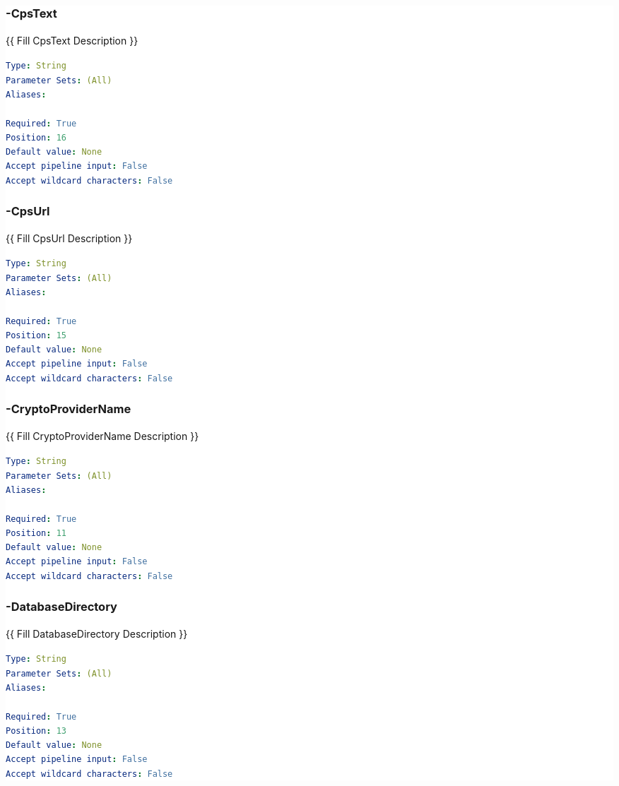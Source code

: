 ### -CpsText
{{ Fill CpsText Description }}

```yaml
Type: String
Parameter Sets: (All)
Aliases:

Required: True
Position: 16
Default value: None
Accept pipeline input: False
Accept wildcard characters: False
```

### -CpsUrl
{{ Fill CpsUrl Description }}

```yaml
Type: String
Parameter Sets: (All)
Aliases:

Required: True
Position: 15
Default value: None
Accept pipeline input: False
Accept wildcard characters: False
```

### -CryptoProviderName
{{ Fill CryptoProviderName Description }}

```yaml
Type: String
Parameter Sets: (All)
Aliases:

Required: True
Position: 11
Default value: None
Accept pipeline input: False
Accept wildcard characters: False
```

### -DatabaseDirectory
{{ Fill DatabaseDirectory Description }}

```yaml
Type: String
Parameter Sets: (All)
Aliases:

Required: True
Position: 13
Default value: None
Accept pipeline input: False
Accept wildcard characters: False
```
